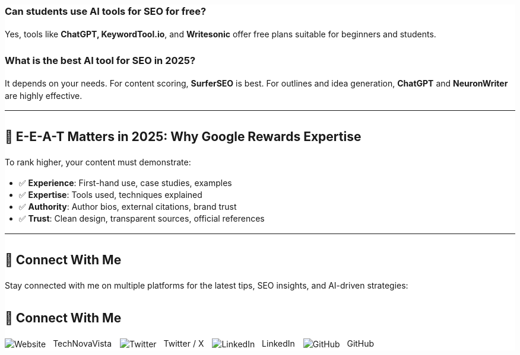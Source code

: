 ### Can students use AI tools for SEO for free?

Yes, tools like **ChatGPT, KeywordTool.io**, and **Writesonic** offer free plans suitable for beginners and students.

### What is the best AI tool for SEO in 2025?

It depends on your needs. For content scoring, **SurferSEO** is best. For outlines and idea generation, **ChatGPT** and **NeuronWriter** are highly effective.

---

## 🧠 E-E-A-T Matters in 2025: Why Google Rewards Expertise

To rank higher, your content must demonstrate:

- ✅ **Experience**: First-hand use, case studies, examples  
- ✅ **Expertise**: Tools used, techniques explained  
- ✅ **Authority**: Author bios, external citations, brand trust  
- ✅ **Trust**: Clean design, transparent sources, official references  

---

## 📲 Connect With Me

Stay connected with me on multiple platforms for the latest tips, SEO insights, and AI-driven strategies:

## 📲 Connect With Me

<div style="display: flex; flex-wrap: wrap; gap: 1rem; align-items: center; margin-top: 1rem;">

<a href="https://technovavista.com/" target="_blank" style="text-decoration: none;">
  <img src="/icons/web.svg" alt="Website" width="24" style="vertical-align: middle; margin-right: 8px;" />
  TechNovaVista
</a>

<a href="https://x.com/imdadmalikseo" target="_blank" style="text-decoration: none;">
  <img src="/icons/twitter.svg" alt="Twitter" width="24" style="vertical-align: middle; margin-right: 8px;" />
  Twitter / X
</a>

<a href="https://www.linkedin.com/in/imdad-malik/" target="_blank" style="text-decoration: none;">
  <img src="/icons/linkedin.svg" alt="LinkedIn" width="24" style="vertical-align: middle; margin-right: 8px;" />
  LinkedIn
</a>

<a href="https://imdad-malik.github.io" target="_blank" style="text-decoration: none;">
  <img src="/icons/github.svg" alt="GitHub" width="24" style="vertical-align: middle; margin-right: 8px;" />
  GitHub
</a>
